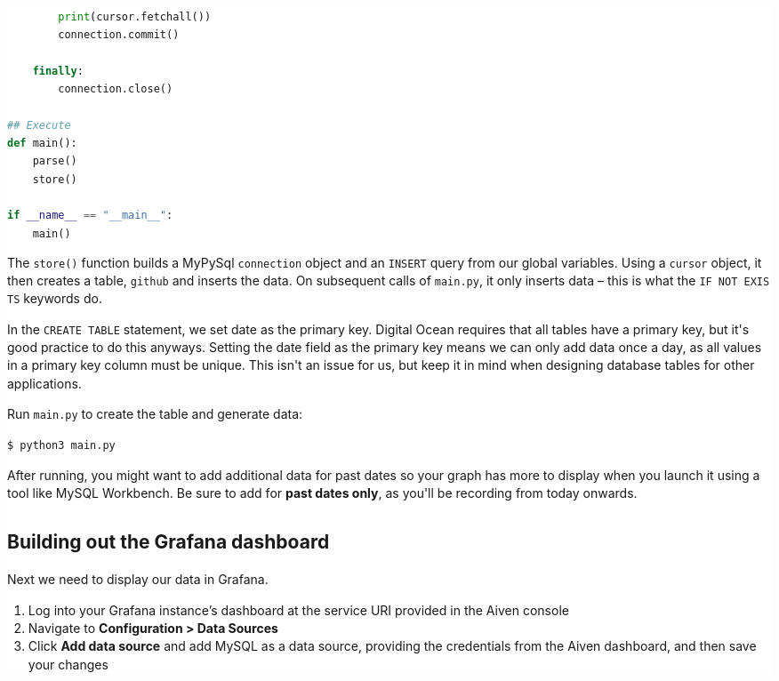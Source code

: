 ```python
        print(cursor.fetchall())
        connection.commit()

    finally:
        connection.close()

## Execute 
def main():
    parse()
    store()

if __name__ == "__main__":
    main()
```

The `store()` function builds a MyPySql `connection` object and an `INSERT` query from our global variables. Using a `cursor` object, it then creates a table, `github` and inserts the data. On subsequent calls of `main.py`, it only inserts data – this is what the `IF NOT EXISTS` keywords do.

In the `CREATE TABLE` statement, we set date as the primary key. Digital Ocean requires that all tables have a primary key, but it's good practice to do this anyways. Setting the date field as the primary key means we can only add data once a day, as all values in a primary key column must be unique. This isn't an issue for us, but keep it in mind when designing database tables for other applications.

Run `main.py` to create the table and generate data:

```bash 
$ python3 main.py
```

After running, you might want to add additional data for past dates so your graph has more to display when you launch it using a tool like MySQL Workbench. Be sure to add for **past dates only**, as you'll be recording from today onwards.

## Building out the Grafana dashboard

Next we need to display our data in Grafana.

1. Log into your Grafana instance’s dashboard at the service URI provided in the Aiven console
2.  Navigate to **Configuration > Data Sources**
3. Click **Add data source** and add MySQL as a data source, providing the credentials from the Aiven dashboard, and then save your changes
